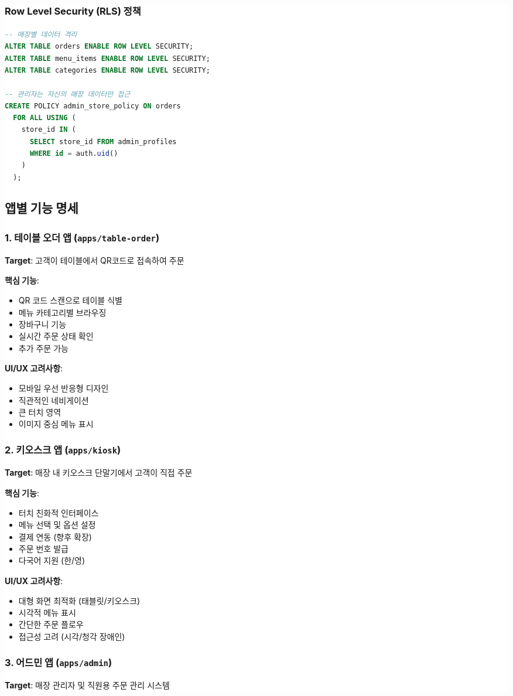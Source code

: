 ### Row Level Security (RLS) 정책
```sql
-- 매장별 데이터 격리
ALTER TABLE orders ENABLE ROW LEVEL SECURITY;
ALTER TABLE menu_items ENABLE ROW LEVEL SECURITY;
ALTER TABLE categories ENABLE ROW LEVEL SECURITY;

-- 관리자는 자신의 매장 데이터만 접근
CREATE POLICY admin_store_policy ON orders
  FOR ALL USING (
    store_id IN (
      SELECT store_id FROM admin_profiles
      WHERE id = auth.uid()
    )
  );
```

## 앱별 기능 명세

### 1. 테이블 오더 앱 (`apps/table-order`)
**Target**: 고객이 테이블에서 QR코드로 접속하여 주문

**핵심 기능**:
- QR 코드 스캔으로 테이블 식별
- 메뉴 카테고리별 브라우징
- 장바구니 기능
- 실시간 주문 상태 확인
- 추가 주문 가능

**UI/UX 고려사항**:
- 모바일 우선 반응형 디자인
- 직관적인 네비게이션
- 큰 터치 영역
- 이미지 중심 메뉴 표시

### 2. 키오스크 앱 (`apps/kiosk`)
**Target**: 매장 내 키오스크 단말기에서 고객이 직접 주문

**핵심 기능**:
- 터치 친화적 인터페이스
- 메뉴 선택 및 옵션 설정
- 결제 연동 (향후 확장)
- 주문 번호 발급
- 다국어 지원 (한/영)

**UI/UX 고려사항**:
- 대형 화면 최적화 (태블릿/키오스크)
- 시각적 메뉴 표시
- 간단한 주문 플로우
- 접근성 고려 (시각/청각 장애인)

### 3. 어드민 앱 (`apps/admin`)
**Target**: 매장 관리자 및 직원용 주문 관리 시스템
